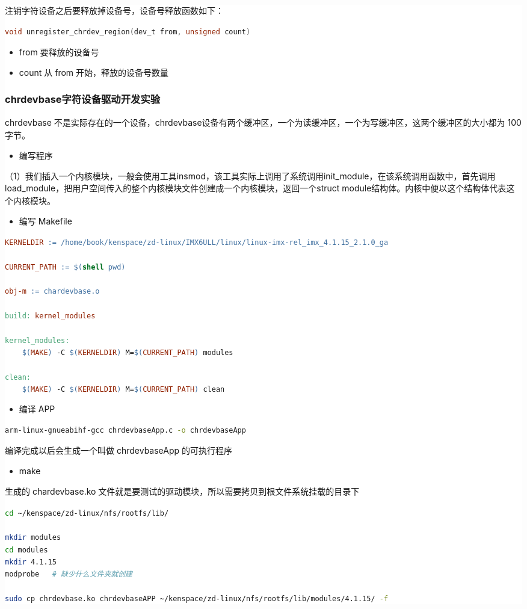 注销字符设备之后要释放掉设备号，设备号释放函数如下：

```c
void unregister_chrdev_region(dev_t from, unsigned count)
```

- from 要释放的设备号

- count 从 from 开始，释放的设备号数量

### chrdevbase字符设备驱动开发实验

chrdevbase 不是实际存在的一个设备，chrdevbase设备有两个缓冲区，一个为读缓冲区，一个为写缓冲区，这两个缓冲区的大小都为 100 字节。

- 编写程序

```c

```



（1）我们插入一个内核模块，一般会使用工具insmod，该工具实际上调用了系统调用init_module，在该系统调用函数中，首先调用 load_module，把用户空间传入的整个内核模块文件创建成一个内核模块，返回一个struct module结构体。内核中便以这个结构体代表这个内核模块。


- 编写 Makefile

```mk
KERNELDIR := /home/book/kenspace/zd-linux/IMX6ULL/linux/linux-imx-rel_imx_4.1.15_2.1.0_ga

CURRENT_PATH := $(shell pwd)

obj-m := chardevbase.o

build: kernel_modules

kernel_modules:
	$(MAKE) -C $(KERNELDIR) M=$(CURRENT_PATH) modules

clean:
	$(MAKE) -C $(KERNELDIR) M=$(CURRENT_PATH) clean 
```

- 编译 APP

```sh
arm-linux-gnueabihf-gcc chrdevbaseApp.c -o chrdevbaseApp
```

编译完成以后会生成一个叫做 chrdevbaseApp 的可执行程序

- make

生成的 chardevbase.ko 文件就是要测试的驱动模块，所以需要拷贝到根文件系统挂载的目录下

```sh
cd ~/kenspace/zd-linux/nfs/rootfs/lib/

mkdir modules
cd modules
mkdir 4.1.15
modprobe   # 缺少什么文件夹就创建

sudo cp chrdevbase.ko chrdevbaseAPP ~/kenspace/zd-linux/nfs/rootfs/lib/modules/4.1.15/ -f
```
